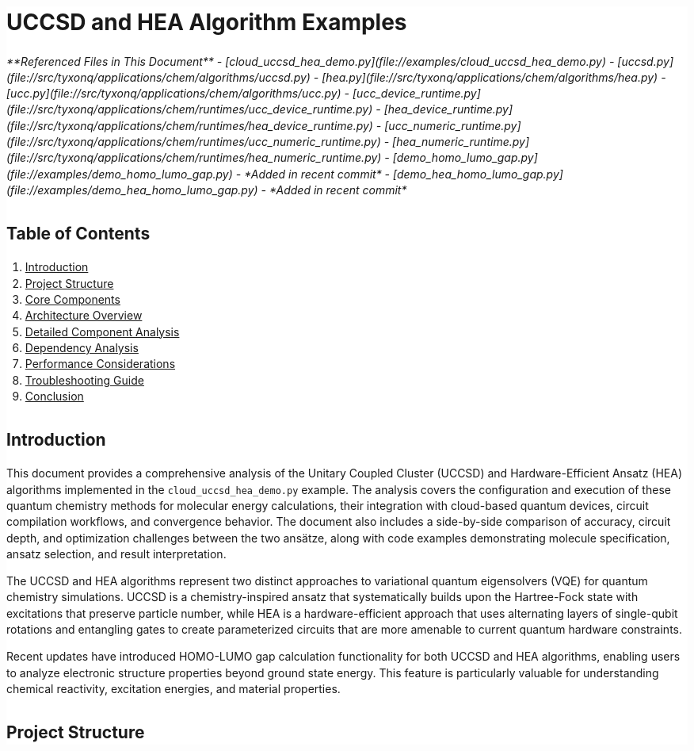 # UCCSD and HEA Algorithm Examples

<cite>
**Referenced Files in This Document**   
- [cloud_uccsd_hea_demo.py](file://examples/cloud_uccsd_hea_demo.py)
- [uccsd.py](file://src/tyxonq/applications/chem/algorithms/uccsd.py)
- [hea.py](file://src/tyxonq/applications/chem/algorithms/hea.py)
- [ucc.py](file://src/tyxonq/applications/chem/algorithms/ucc.py)
- [ucc_device_runtime.py](file://src/tyxonq/applications/chem/runtimes/ucc_device_runtime.py)
- [hea_device_runtime.py](file://src/tyxonq/applications/chem/runtimes/hea_device_runtime.py)
- [ucc_numeric_runtime.py](file://src/tyxonq/applications/chem/runtimes/ucc_numeric_runtime.py)
- [hea_numeric_runtime.py](file://src/tyxonq/applications/chem/runtimes/hea_numeric_runtime.py)
- [demo_homo_lumo_gap.py](file://examples/demo_homo_lumo_gap.py) - *Added in recent commit*
- [demo_hea_homo_lumo_gap.py](file://examples/demo_hea_homo_lumo_gap.py) - *Added in recent commit*
</cite>

## Table of Contents
1. [Introduction](#introduction)
2. [Project Structure](#project-structure)
3. [Core Components](#core-components)
4. [Architecture Overview](#architecture-overview)
5. [Detailed Component Analysis](#detailed-component-analysis)
6. [Dependency Analysis](#dependency-analysis)
7. [Performance Considerations](#performance-considerations)
8. [Troubleshooting Guide](#troubleshooting-guide)
9. [Conclusion](#conclusion)

## Introduction

This document provides a comprehensive analysis of the Unitary Coupled Cluster (UCCSD) and Hardware-Efficient Ansatz (HEA) algorithms implemented in the `cloud_uccsd_hea_demo.py` example. The analysis covers the configuration and execution of these quantum chemistry methods for molecular energy calculations, their integration with cloud-based quantum devices, circuit compilation workflows, and convergence behavior. The document also includes a side-by-side comparison of accuracy, circuit depth, and optimization challenges between the two ansätze, along with code examples demonstrating molecule specification, ansatz selection, and result interpretation.

The UCCSD and HEA algorithms represent two distinct approaches to variational quantum eigensolvers (VQE) for quantum chemistry simulations. UCCSD is a chemistry-inspired ansatz that systematically builds upon the Hartree-Fock state with excitations that preserve particle number, while HEA is a hardware-efficient approach that uses alternating layers of single-qubit rotations and entangling gates to create parameterized circuits that are more amenable to current quantum hardware constraints.

Recent updates have introduced HOMO-LUMO gap calculation functionality for both UCCSD and HEA algorithms, enabling users to analyze electronic structure properties beyond ground state energy. This feature is particularly valuable for understanding chemical reactivity, excitation energies, and material properties.

## Project Structure
